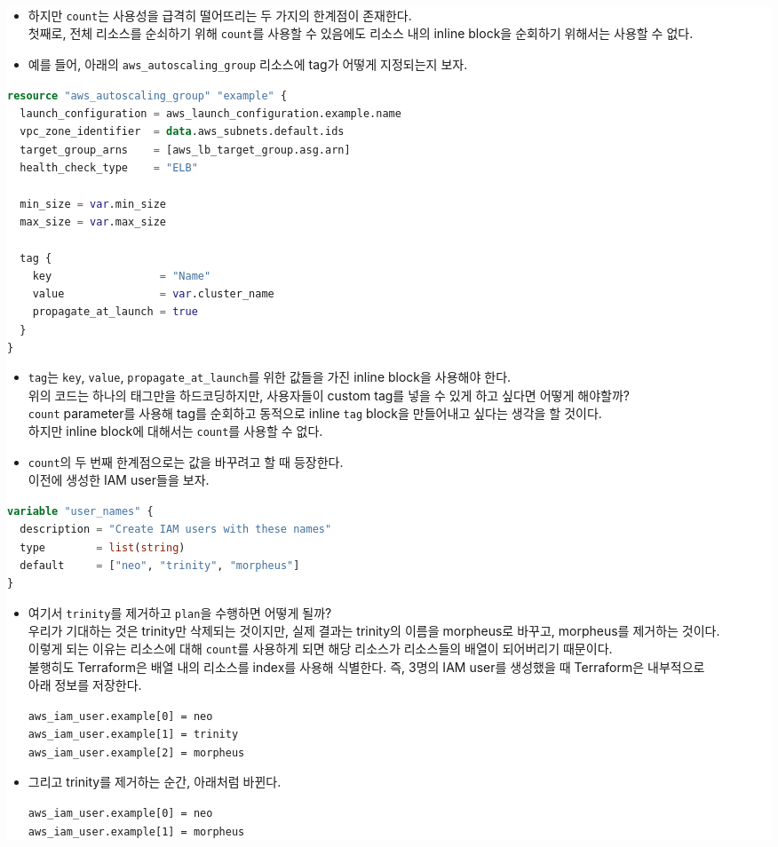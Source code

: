 - 하지만 `count`는 사용성을 급격히 떨어뜨리는 두 가지의 한계점이 존재한다.  
  첫째로, 전체 리소스를 순쇠하기 위해 `count`를 사용할 수 있음에도 리소스 내의 inline block을 순회하기 위해서는 사용할 수 없다.

- 예를 들어, 아래의 `aws_autoscaling_group` 리소스에 tag가 어떻게 지정되는지 보자.

```tf
resource "aws_autoscaling_group" "example" {
  launch_configuration = aws_launch_configuration.example.name
  vpc_zone_identifier  = data.aws_subnets.default.ids
  target_group_arns    = [aws_lb_target_group.asg.arn]
  health_check_type    = "ELB"

  min_size = var.min_size
  max_size = var.max_size

  tag {
    key                 = "Name"
    value               = var.cluster_name
    propagate_at_launch = true
  }
}
```

- `tag`는 `key`, `value`, `propagate_at_launch`를 위한 값들을 가진 inline block을 사용해야 한다.  
  위의 코드는 하나의 태그만을 하드코딩하지만, 사용자들이 custom tag를 넣을 수 있게 하고 싶다면 어떻게 해야할까?  
  `count` parameter를 사용해 tag를 순회하고 동적으로 inline `tag` block을 만들어내고 싶다는 생각을 할 것이다.  
  하지만 inline block에 대해서는 `count`를 사용할 수 없다.

- `count`의 두 번째 한계점으로는 값을 바꾸려고 할 때 등장한다.  
  이전에 생성한 IAM user들을 보자.

```tf
variable "user_names" {
  description = "Create IAM users with these names"
  type        = list(string)
  default     = ["neo", "trinity", "morpheus"]
}
```

- 여기서 `trinity`를 제거하고 `plan`을 수행하면 어떻게 될까?  
  우리가 기대하는 것은 trinity만 삭제되는 것이지만, 실제 결과는 trinity의 이름을 morpheus로 바꾸고, morpheus를 제거하는 것이다.  
  이렇게 되는 이유는 리소스에 대해 `count`를 사용하게 되면 해당 리소스가 리소스들의 배열이 되어버리기 때문이다.  
  불행히도 Terraform은 배열 내의 리소스를 index를 사용해 식별한다. 즉, 3명의 IAM user를 생성했을 때 Terraform은 내부적으로  
  아래 정보를 저장한다.

  ```
  aws_iam_user.example[0] = neo
  aws_iam_user.example[1] = trinity
  aws_iam_user.example[2] = morpheus
  ```

- 그리고 trinity를 제거하는 순간, 아래처럼 바뀐다.

  ```
  aws_iam_user.example[0] = neo
  aws_iam_user.example[1] = morpheus
  ```
